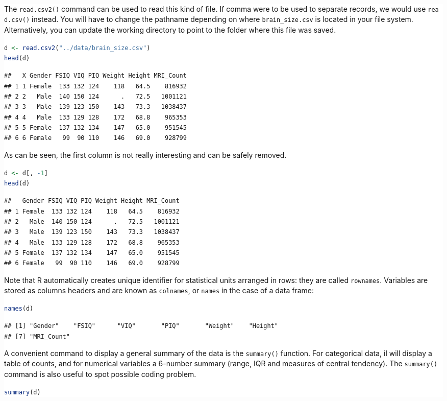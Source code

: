 The `read.csv2()` command can be used to read this kind of file. If comma were to be used to separate records, we would use `read.csv()` instead. You will have to change the pathname depending on where `brain_size.csv` is located in your file system. Alternatively, you can update the working directory to point to the folder where this file was saved.

```r
d <- read.csv2("../data/brain_size.csv")
head(d)
```

```
##   X Gender FSIQ VIQ PIQ Weight Height MRI_Count
## 1 1 Female  133 132 124    118   64.5    816932
## 2 2   Male  140 150 124      .   72.5   1001121
## 3 3   Male  139 123 150    143   73.3   1038437
## 4 4   Male  133 129 128    172   68.8    965353
## 5 5 Female  137 132 134    147   65.0    951545
## 6 6 Female   99  90 110    146   69.0    928799
```

As can be seen, the first column is not really interesting and can be safely removed.

```r
d <- d[, -1]
head(d)
```

```
##   Gender FSIQ VIQ PIQ Weight Height MRI_Count
## 1 Female  133 132 124    118   64.5    816932
## 2   Male  140 150 124      .   72.5   1001121
## 3   Male  139 123 150    143   73.3   1038437
## 4   Male  133 129 128    172   68.8    965353
## 5 Female  137 132 134    147   65.0    951545
## 6 Female   99  90 110    146   69.0    928799
```

Note that R automatically creates unique identifier for statistical units arranged in rows: they are called `rownames`. Variables are stored as columns headers and are known as `colnames`, or `names` in the case of a data frame:

```r
names(d)
```

```
## [1] "Gender"    "FSIQ"      "VIQ"       "PIQ"       "Weight"    "Height"   
## [7] "MRI_Count"
```


A convenient command to display a general summary of the data is the `summary()` function. For categorical data, il will display a table of counts, and for numerical variables a 6-number summary (range, IQR and measures of central tendency). The `summary()` command is also useful to spot possible coding problem.

```r
summary(d)
```
